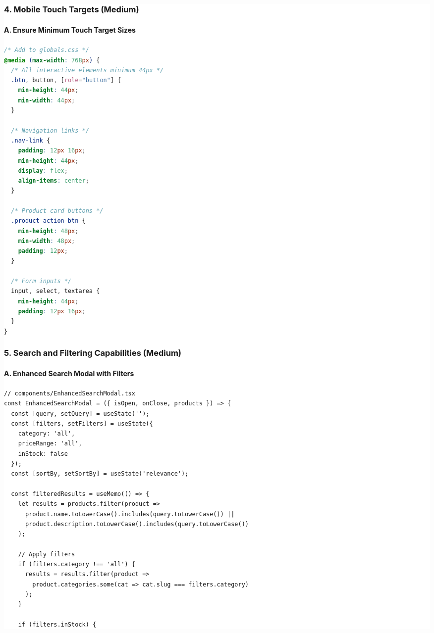 ### **4. Mobile Touch Targets (Medium)**

#### **A. Ensure Minimum Touch Target Sizes**
```css
/* Add to globals.css */
@media (max-width: 768px) {
  /* All interactive elements minimum 44px */
  .btn, button, [role="button"] {
    min-height: 44px;
    min-width: 44px;
  }
  
  /* Navigation links */
  .nav-link {
    padding: 12px 16px;
    min-height: 44px;
    display: flex;
    align-items: center;
  }
  
  /* Product card buttons */
  .product-action-btn {
    min-height: 48px;
    min-width: 48px;
    padding: 12px;
  }
  
  /* Form inputs */
  input, select, textarea {
    min-height: 44px;
    padding: 12px 16px;
  }
}
```

### **5. Search and Filtering Capabilities (Medium)**

#### **A. Enhanced Search Modal with Filters**
```tsx
// components/EnhancedSearchModal.tsx
const EnhancedSearchModal = ({ isOpen, onClose, products }) => {
  const [query, setQuery] = useState('');
  const [filters, setFilters] = useState({
    category: 'all',
    priceRange: 'all',
    inStock: false
  });
  const [sortBy, setSortBy] = useState('relevance');

  const filteredResults = useMemo(() => {
    let results = products.filter(product =>
      product.name.toLowerCase().includes(query.toLowerCase()) ||
      product.description.toLowerCase().includes(query.toLowerCase())
    );

    // Apply filters
    if (filters.category !== 'all') {
      results = results.filter(product => 
        product.categories.some(cat => cat.slug === filters.category)
      );
    }

    if (filters.inStock) {
```